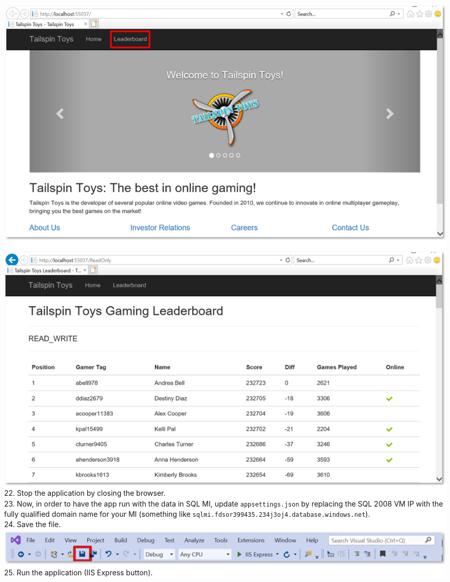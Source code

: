 ![View the homepage of the Tailspin Toys application running locally](../graphics/media/web-app-home.png "Tailspin Toys")

![View the leaderboard of the Tailspin Toys application running locally](../graphics/media/web-app-leaderboard.png "Tailspin Toys")
22. Stop the application by closing the browser.  
23. Now, in order to have the app run with the data in SQL MI, update `appsettings.json` by replacing the SQL 2008 VM IP with the fully qualified domain name for your MI (something like `sqlmi.fdsor399435.234j3oj4.database.windows.net`).  
24. Save the file.  
![Save the Visual Studio web application after adding the keys](../graphics/media/vs-save-file.png "Visual Studio")
25. Run the application (IIS Express button).  